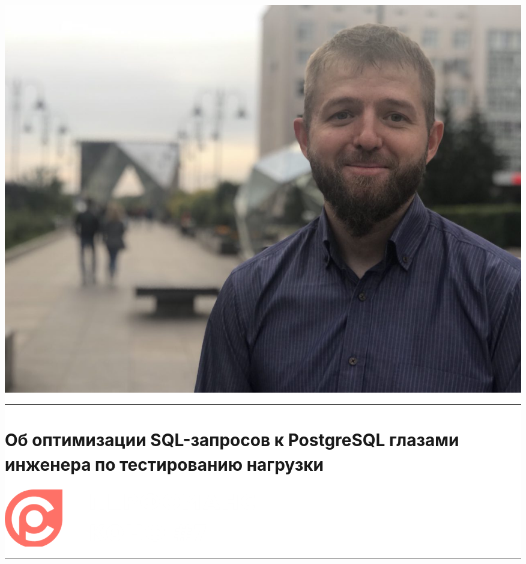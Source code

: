 ![bg cover](img/omsk.jpg)



---


# Об оптимизации SQL-запросов к PostgreSQL глазами инженера по тестированию нагрузки

![ w:300px ](themes/img/lead/perf.png)

---
